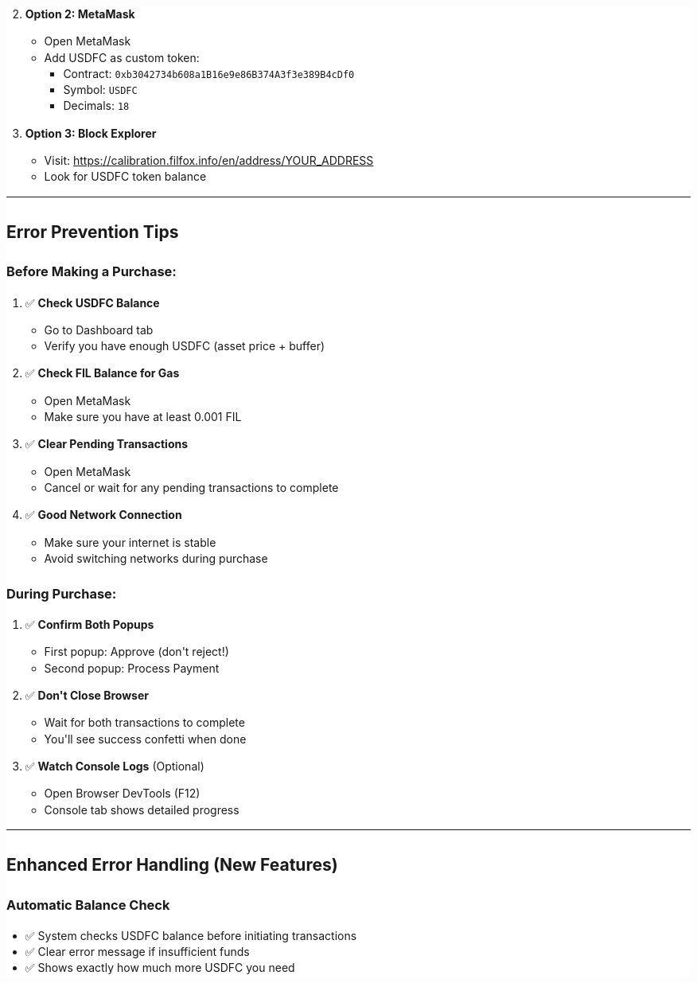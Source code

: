 2. **Option 2: MetaMask**
   - Open MetaMask
   - Add USDFC as custom token:
     - Contract: `0xb3042734b608a1B16e9e86B374A3f3e389B4cDf0`
     - Symbol: `USDFC`
     - Decimals: `18`

3. **Option 3: Block Explorer**
   - Visit: https://calibration.filfox.info/en/address/YOUR_ADDRESS
   - Look for USDFC token balance

---

## Error Prevention Tips

### Before Making a Purchase:

1. ✅ **Check USDFC Balance**
   - Go to Dashboard tab
   - Verify you have enough USDFC (asset price + buffer)

2. ✅ **Check FIL Balance for Gas**
   - Open MetaMask
   - Make sure you have at least 0.001 FIL

3. ✅ **Clear Pending Transactions**
   - Open MetaMask
   - Cancel or wait for any pending transactions to complete

4. ✅ **Good Network Connection**
   - Make sure your internet is stable
   - Avoid switching networks during purchase

### During Purchase:

1. ✅ **Confirm Both Popups**
   - First popup: Approve (don't reject!)
   - Second popup: Process Payment

2. ✅ **Don't Close Browser**
   - Wait for both transactions to complete
   - You'll see success confetti when done

3. ✅ **Watch Console Logs** (Optional)
   - Open Browser DevTools (F12)
   - Console tab shows detailed progress

---

## Enhanced Error Handling (New Features)

### Automatic Balance Check
- ✅ System checks USDFC balance before initiating transactions
- ✅ Clear error message if insufficient funds
- ✅ Shows exactly how much more USDFC you need
